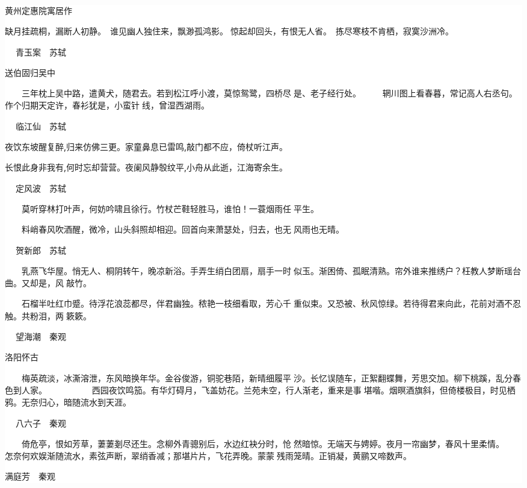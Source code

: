 黄州定惠院寓居作　

缺月挂疏桐，漏断人初静。　谁见幽人独住来，飘渺孤鸿影。
惊起却回头，有恨无人省。　拣尽寒枝不肯栖，寂寞沙洲冷。 

　
青玉案　苏轼

送伯固归吴中 

　　三年枕上吴中路，遣黄犬，随君去。若到松江呼小渡，莫惊鸳鹭，四桥尽
是、老子经行处。
　　 辋川图上看春暮，常记高人右丞句。作个归期天定许，春衫犹是，小蛮针
线，曾湿西湖雨。 

　
临江仙　苏轼 

夜饮东坡醒复醉,归来仿佛三更。家童鼻息已雷鸣,敲门都不应，倚杖听江声。

长恨此身非我有,何时忘却营营。夜阑风静彀纹平,小舟从此逝，江海寄余生。 

　
定风波　苏轼 

　　莫听穿林打叶声，何妨吟啸且徐行。竹杖芒鞋轻胜马，谁怕！一蓑烟雨任
平生。　　　　　　　　　　　　　　　　　　　　　　　　　　　　　　　

　　料峭春风吹酒醒，微冷，山头斜照却相迎。回首向来萧瑟处，归去，也无
风雨也无晴。　　　　　　　　　　　　　　　　　　　　　　　　　　　　 

　
贺新郎　苏轼 

　　乳燕飞华屋。悄无人、桐阴转午，晚凉新浴。手弄生绡白团扇，扇手一时
似玉。渐困倚、孤眠清熟。帘外谁来推绣户？枉教人梦断瑶台曲。又却是，风
敲竹。　　　　　　　　　　　　　　　　　　　　　　　　　　　　　　　

　　石榴半吐红巾蹙。待浮花浪蕊都尽，伴君幽独。秾艳一枝细看取，芳心千
重似束。又恐被、秋风惊绿。若待得君来向此，花前对酒不忍触。共粉泪，两
簌簌。　　　　　　　　　　　　　　　　　　　　　　　　　　　　　　　 

　
望海潮　秦观 

洛阳怀古 

　　梅英疏淡，冰澌溶泄，东风暗换年华。金谷俊游，铜驼巷陌，新晴细履平
沙。长忆误随车，正絮翻蝶舞，芳思交加。柳下桃蹊，乱分春色到人家。　　
　 
　　 西园夜饮鸣笳。有华灯碍月，飞盖妨花。兰苑未空，行人渐老，重来是事
堪喈。烟暝酒旗斜，但倚楼极目，时见栖鸦。无奈归心，暗随流水到天涯。　 

　
八六子　秦观 

　　倚危亭，恨如芳草，萋萋剗尽还生。念柳外青骢别后，水边红袂分时，怆
然暗惊。无端天与娉婷。夜月一帘幽梦，春风十里柔情。　　　　　　　　　
　 
　　 怎奈何欢娱渐随流水，素弦声断，翠绡香减；那堪片片，飞花弄晚。蒙蒙
残雨笼晴。正销凝，黄鹂又啼数声。　　　　　　　　　　　　　　　　　　 


满庭芳　秦观 
